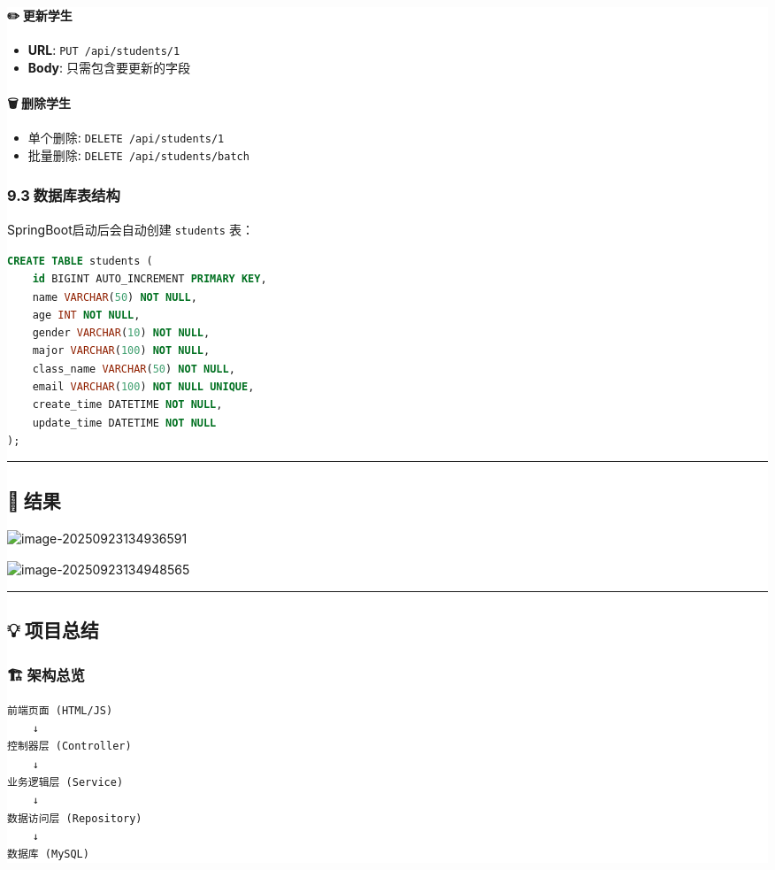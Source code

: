 #### ✏️ **更新学生**
- **URL**: `PUT /api/students/1`
- **Body**: 只需包含要更新的字段

#### 🗑️ **删除学生**
- 单个删除: `DELETE /api/students/1`
- 批量删除: `DELETE /api/students/batch`

### 9.3 数据库表结构

SpringBoot启动后会自动创建 `students` 表：

```sql
CREATE TABLE students (
    id BIGINT AUTO_INCREMENT PRIMARY KEY,
    name VARCHAR(50) NOT NULL,
    age INT NOT NULL,
    gender VARCHAR(10) NOT NULL,
    major VARCHAR(100) NOT NULL,
    class_name VARCHAR(50) NOT NULL,
    email VARCHAR(100) NOT NULL UNIQUE,
    create_time DATETIME NOT NULL,
    update_time DATETIME NOT NULL
);
```

---

## 🔄 结果

![image-20250923134936591](C:\Users\18734\AppData\Roaming\Typora\typora-user-images\image-20250923134936591.png)

![image-20250923134948565](C:\Users\18734\AppData\Roaming\Typora\typora-user-images\image-20250923134948565.png)

---

## 💡 项目总结

### 🏗️ **架构总览**
```
前端页面 (HTML/JS)
    ↓
控制器层 (Controller)
    ↓
业务逻辑层 (Service)
    ↓
数据访问层 (Repository)
    ↓
数据库 (MySQL)
```
